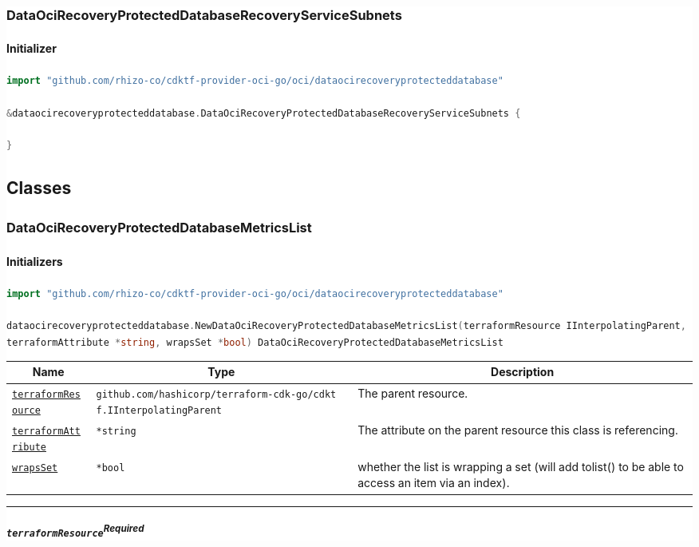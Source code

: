 
### DataOciRecoveryProtectedDatabaseRecoveryServiceSubnets <a name="DataOciRecoveryProtectedDatabaseRecoveryServiceSubnets" id="rhizo-co-terraform-provider-oci.dataOciRecoveryProtectedDatabase.DataOciRecoveryProtectedDatabaseRecoveryServiceSubnets"></a>

#### Initializer <a name="Initializer" id="rhizo-co-terraform-provider-oci.dataOciRecoveryProtectedDatabase.DataOciRecoveryProtectedDatabaseRecoveryServiceSubnets.Initializer"></a>

```go
import "github.com/rhizo-co/cdktf-provider-oci-go/oci/dataocirecoveryprotecteddatabase"

&dataocirecoveryprotecteddatabase.DataOciRecoveryProtectedDatabaseRecoveryServiceSubnets {

}
```


## Classes <a name="Classes" id="Classes"></a>

### DataOciRecoveryProtectedDatabaseMetricsList <a name="DataOciRecoveryProtectedDatabaseMetricsList" id="rhizo-co-terraform-provider-oci.dataOciRecoveryProtectedDatabase.DataOciRecoveryProtectedDatabaseMetricsList"></a>

#### Initializers <a name="Initializers" id="rhizo-co-terraform-provider-oci.dataOciRecoveryProtectedDatabase.DataOciRecoveryProtectedDatabaseMetricsList.Initializer"></a>

```go
import "github.com/rhizo-co/cdktf-provider-oci-go/oci/dataocirecoveryprotecteddatabase"

dataocirecoveryprotecteddatabase.NewDataOciRecoveryProtectedDatabaseMetricsList(terraformResource IInterpolatingParent, terraformAttribute *string, wrapsSet *bool) DataOciRecoveryProtectedDatabaseMetricsList
```

| **Name** | **Type** | **Description** |
| --- | --- | --- |
| <code><a href="#rhizo-co-terraform-provider-oci.dataOciRecoveryProtectedDatabase.DataOciRecoveryProtectedDatabaseMetricsList.Initializer.parameter.terraformResource">terraformResource</a></code> | <code>github.com/hashicorp/terraform-cdk-go/cdktf.IInterpolatingParent</code> | The parent resource. |
| <code><a href="#rhizo-co-terraform-provider-oci.dataOciRecoveryProtectedDatabase.DataOciRecoveryProtectedDatabaseMetricsList.Initializer.parameter.terraformAttribute">terraformAttribute</a></code> | <code>*string</code> | The attribute on the parent resource this class is referencing. |
| <code><a href="#rhizo-co-terraform-provider-oci.dataOciRecoveryProtectedDatabase.DataOciRecoveryProtectedDatabaseMetricsList.Initializer.parameter.wrapsSet">wrapsSet</a></code> | <code>*bool</code> | whether the list is wrapping a set (will add tolist() to be able to access an item via an index). |

---

##### `terraformResource`<sup>Required</sup> <a name="terraformResource" id="rhizo-co-terraform-provider-oci.dataOciRecoveryProtectedDatabase.DataOciRecoveryProtectedDatabaseMetricsList.Initializer.parameter.terraformResource"></a>
